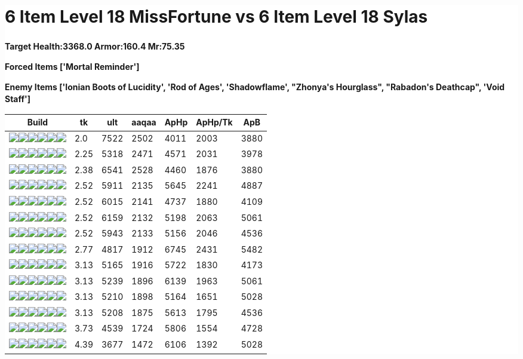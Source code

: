 









































# 6 Item Level 18 MissFortune vs 6 Item Level 18 Sylas

**Target Health:3368.0 Armor:160.4 Mr:75.35**


**Forced Items ['Mortal Reminder']**


**Enemy Items ['Ionian Boots of Lucidity', 'Rod of Ages', 'Shadowflame', "Zhonya's Hourglass", "Rabadon's Deathcap", 'Void Staff']**




Build | tk | ult | aaqaa |ApHp | ApHp/Tk | ApB
-|-|-|-|-|-|-
![](/item/3814.png)![](/item/3004.png)![](/item/3033.png)![](/item/3179.png)![](/item/6696.png)![](/item/3142.png)|2.0|7522|2502|4011|2003|3880
![](/item/3181.png)![](/item/3072.png)![](/item/3033.png)![](/item/3094.png)![](/item/3095.png)![](/item/3031.png)|2.25|5318|2471|4571|2031|3978
![](/item/3814.png)![](/item/3072.png)![](/item/3033.png)![](/item/3095.png)![](/item/6333.png)![](/item/3142.png)|2.38|6541|2528|4460|1876|3880
![](/item/6333.png)![](/item/3071.png)![](/item/3033.png)![](/item/3072.png)![](/item/3139.png)![](/item/3142.png)|2.52|5911|2135|5645|2241|4887
![](/item/6333.png)![](/item/6695.png)![](/item/3072.png)![](/item/3033.png)![](/item/3748.png)![](/item/3142.png)|2.52|6015|2141|4737|1880|4109
![](/item/3748.png)![](/item/3071.png)![](/item/3033.png)![](/item/3814.png)![](/item/6696.png)![](/item/3142.png)|2.52|6159|2132|5198|2063|5061
![](/item/6333.png)![](/item/3748.png)![](/item/3072.png)![](/item/3033.png)![](/item/3814.png)![](/item/3142.png)|2.52|5943|2133|5156|2046|4536
![](/item/3181.png)![](/item/3026.png)![](/item/3033.png)![](/item/3091.png)![](/item/3748.png)![](/item/3142.png)|2.77|4817|1912|6745|2431|5482
![](/item/3181.png)![](/item/3026.png)![](/item/6333.png)![](/item/3033.png)![](/item/3072.png)![](/item/6692.png)|3.13|5165|1916|5722|1830|4173
![](/item/3748.png)![](/item/3071.png)![](/item/3026.png)![](/item/3033.png)![](/item/3814.png)![](/item/3142.png)|3.13|5239|1896|6139|1963|5061
![](/item/6333.png)![](/item/3748.png)![](/item/3181.png)![](/item/3161.png)![](/item/3033.png)![](/item/3142.png)|3.13|5210|1898|5164|1651|5028
![](/item/6333.png)![](/item/3748.png)![](/item/3026.png)![](/item/3033.png)![](/item/3142.png)![](/item/3814.png)|3.13|5208|1875|5613|1795|4536
![](/item/3814.png)![](/item/3026.png)![](/item/6333.png)![](/item/3748.png)![](/item/3033.png)![](/item/6692.png)|3.73|4539|1724|5806|1554|4728
![](/item/6333.png)![](/item/3748.png)![](/item/3078.png)![](/item/3181.png)![](/item/3033.png)![](/item/3026.png)|4.39|3677|1472|6106|1392|5028
